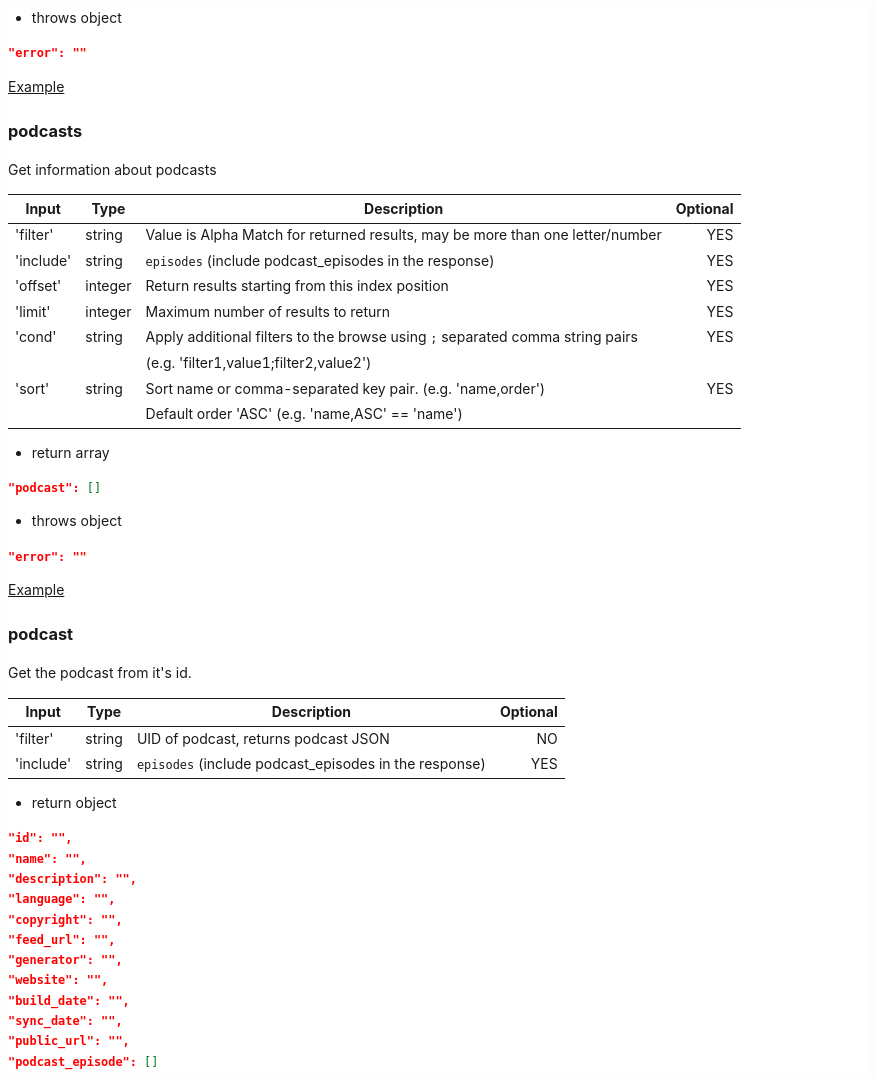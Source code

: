 * throws object

```JSON
"error": ""
```

[Example](https://raw.githubusercontent.com/ampache/python3-ampache/api6/docs/json-responses/playlist_songs.json)

### podcasts

Get information about podcasts

| Input     | Type    | Description                                                                   | Optional |
| --------- | ------- | ----------------------------------------------------------------------------- | -------: |
| 'filter'  | string  | Value is Alpha Match for returned results, may be more than one letter/number |      YES |
| 'include' | string  | `episodes` (include podcast_episodes in the response)                         |      YES |
| 'offset'  | integer | Return results starting from this index position                              |      YES |
| 'limit'   | integer | Maximum number of results to return                                           |      YES |
| 'cond'    | string  | Apply additional filters to the browse using `;` separated comma string pairs |      YES |
|           |         | (e.g. 'filter1,value1;filter2,value2')                                        |          |
| 'sort'    | string  | Sort name or comma-separated key pair. (e.g. 'name,order')                    |      YES |
|           |         | Default order 'ASC' (e.g. 'name,ASC' == 'name')                               |          |

* return array

```JSON
"podcast": []
```

* throws object

```JSON
"error": ""
```

[Example](https://raw.githubusercontent.com/ampache/python3-ampache/api6/docs/json-responses/podcasts.json)

### podcast

Get the podcast from it's id.

| Input     | Type   | Description                                           | Optional |
| --------- | ------ | ----------------------------------------------------- | -------: |
| 'filter'  | string | UID of podcast, returns podcast JSON                  |       NO |
| 'include' | string | `episodes` (include podcast_episodes in the response) |      YES |

* return object

```JSON
"id": "",
"name": "",
"description": "",
"language": "",
"copyright": "",
"feed_url": "",
"generator": "",
"website": "",
"build_date": "",
"sync_date": "",
"public_url": "",
"podcast_episode": []
```
